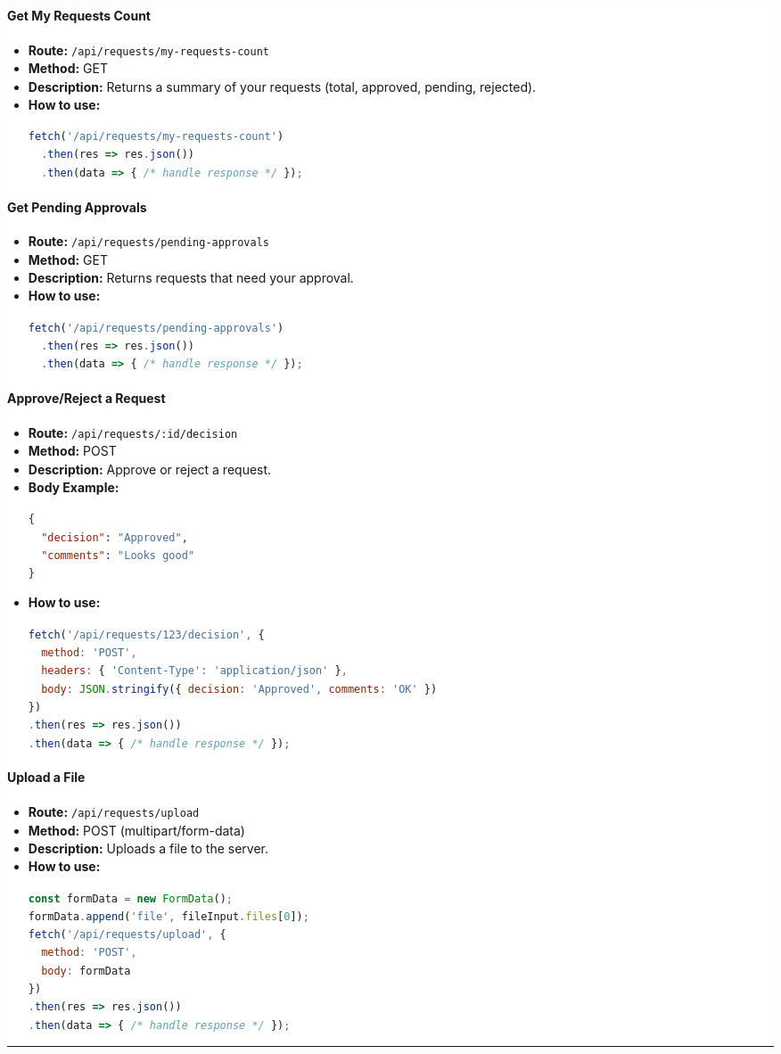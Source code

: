 #### **Get My Requests Count**
- **Route:** `/api/requests/my-requests-count`
- **Method:** GET
- **Description:** Returns a summary of your requests (total, approved, pending, rejected).
- **How to use:**
  ```js
  fetch('/api/requests/my-requests-count')
    .then(res => res.json())
    .then(data => { /* handle response */ });
  ```

#### **Get Pending Approvals**
- **Route:** `/api/requests/pending-approvals`
- **Method:** GET
- **Description:** Returns requests that need your approval.
- **How to use:**
  ```js
  fetch('/api/requests/pending-approvals')
    .then(res => res.json())
    .then(data => { /* handle response */ });
  ```

#### **Approve/Reject a Request**
- **Route:** `/api/requests/:id/decision`
- **Method:** POST
- **Description:** Approve or reject a request.
- **Body Example:**
  ```json
  {
    "decision": "Approved",
    "comments": "Looks good"
  }
  ```
- **How to use:**
  ```js
  fetch('/api/requests/123/decision', {
    method: 'POST',
    headers: { 'Content-Type': 'application/json' },
    body: JSON.stringify({ decision: 'Approved', comments: 'OK' })
  })
  .then(res => res.json())
  .then(data => { /* handle response */ });
  ```

#### **Upload a File**
- **Route:** `/api/requests/upload`
- **Method:** POST (multipart/form-data)
- **Description:** Uploads a file to the server.
- **How to use:**
  ```js
  const formData = new FormData();
  formData.append('file', fileInput.files[0]);
  fetch('/api/requests/upload', {
    method: 'POST',
    body: formData
  })
  .then(res => res.json())
  .then(data => { /* handle response */ });
  ```

---